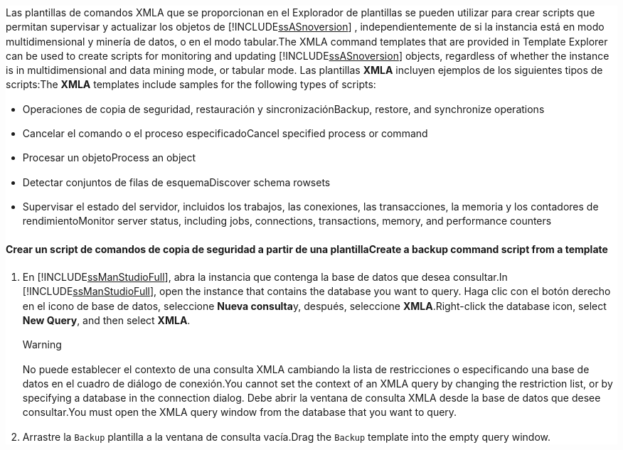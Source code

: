 <span data-ttu-id="d9aae-147">Las plantillas de comandos XMLA que se proporcionan en el Explorador de plantillas se pueden utilizar para crear scripts que permitan supervisar y actualizar los objetos de [!INCLUDE[ssASnoversion](../../includes/ssasnoversion-md.md)] , independientemente de si la instancia está en modo multidimensional y minería de datos, o en el modo tabular.</span><span class="sxs-lookup"><span data-stu-id="d9aae-147">The XMLA command templates that are provided in Template Explorer can be used to create scripts for monitoring and updating [!INCLUDE[ssASnoversion](../../includes/ssasnoversion-md.md)] objects, regardless of whether the instance is in multidimensional and data mining mode, or tabular mode.</span></span> <span data-ttu-id="d9aae-148">Las plantillas **XMLA** incluyen ejemplos de los siguientes tipos de scripts:</span><span class="sxs-lookup"><span data-stu-id="d9aae-148">The **XMLA** templates include samples for the following types of scripts:</span></span>

-   <span data-ttu-id="d9aae-149">Operaciones de copia de seguridad, restauración y sincronización</span><span class="sxs-lookup"><span data-stu-id="d9aae-149">Backup, restore, and synchronize operations</span></span>

-   <span data-ttu-id="d9aae-150">Cancelar el comando o el proceso especificado</span><span class="sxs-lookup"><span data-stu-id="d9aae-150">Cancel specified process or command</span></span>

-   <span data-ttu-id="d9aae-151">Procesar un objeto</span><span class="sxs-lookup"><span data-stu-id="d9aae-151">Process an object</span></span>

-   <span data-ttu-id="d9aae-152">Detectar conjuntos de filas de esquema</span><span class="sxs-lookup"><span data-stu-id="d9aae-152">Discover schema rowsets</span></span>

-   <span data-ttu-id="d9aae-153">Supervisar el estado del servidor, incluidos los trabajos, las conexiones, las transacciones, la memoria y los contadores de rendimiento</span><span class="sxs-lookup"><span data-stu-id="d9aae-153">Monitor server status, including jobs, connections, transactions, memory, and performance counters</span></span>

#### <a name="create-a-backup-command-script-from-a-template"></a><span data-ttu-id="d9aae-154">Crear un script de comandos de copia de seguridad a partir de una plantilla</span><span class="sxs-lookup"><span data-stu-id="d9aae-154">Create a backup command script from a template</span></span>

1.  <span data-ttu-id="d9aae-155">En [!INCLUDE[ssManStudioFull](../../includes/ssmanstudiofull-md.md)], abra la instancia que contenga la base de datos que desea consultar.</span><span class="sxs-lookup"><span data-stu-id="d9aae-155">In [!INCLUDE[ssManStudioFull](../../includes/ssmanstudiofull-md.md)], open the instance that contains the database you want to query.</span></span> <span data-ttu-id="d9aae-156">Haga clic con el botón derecho en el icono de base de datos, seleccione **Nueva consulta**y, después, seleccione **XMLA**.</span><span class="sxs-lookup"><span data-stu-id="d9aae-156">Right-click the database icon, select **New Query**, and then select **XMLA**.</span></span>

    > [!WARNING]
    >  <span data-ttu-id="d9aae-157">No puede establecer el contexto de una consulta XMLA cambiando la lista de restricciones o especificando una base de datos en el cuadro de diálogo de conexión.</span><span class="sxs-lookup"><span data-stu-id="d9aae-157">You cannot set the context of an XMLA query by changing the restriction list, or by specifying a database in the connection dialog.</span></span> <span data-ttu-id="d9aae-158">Debe abrir la ventana de consulta XMLA desde la base de datos que desee consultar.</span><span class="sxs-lookup"><span data-stu-id="d9aae-158">You must open the XMLA query window from the database that you want to query.</span></span>

2.  <span data-ttu-id="d9aae-159">Arrastre la `Backup` plantilla a la ventana de consulta vacía.</span><span class="sxs-lookup"><span data-stu-id="d9aae-159">Drag the `Backup` template into the empty query window.</span></span>
